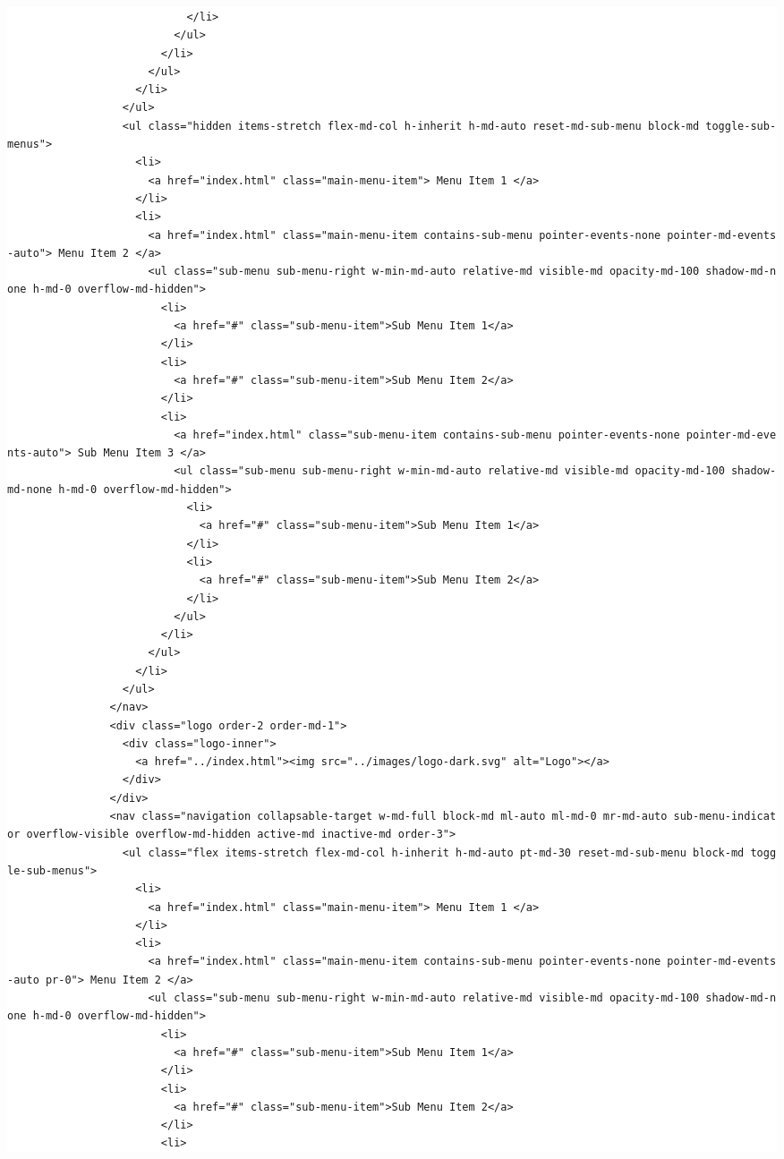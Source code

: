                                 </li>
                              </ul>
                            </li>
                          </ul>
                        </li>
                      </ul>
                      <ul class="hidden items-stretch flex-md-col h-inherit h-md-auto reset-md-sub-menu block-md toggle-sub-menus">
                        <li>
                          <a href="index.html" class="main-menu-item"> Menu Item 1 </a>
                        </li>
                        <li>
                          <a href="index.html" class="main-menu-item contains-sub-menu pointer-events-none pointer-md-events-auto"> Menu Item 2 </a>
                          <ul class="sub-menu sub-menu-right w-min-md-auto relative-md visible-md opacity-md-100 shadow-md-none h-md-0 overflow-md-hidden">
                            <li>
                              <a href="#" class="sub-menu-item">Sub Menu Item 1</a>
                            </li>
                            <li>
                              <a href="#" class="sub-menu-item">Sub Menu Item 2</a>
                            </li>
                            <li>
                              <a href="index.html" class="sub-menu-item contains-sub-menu pointer-events-none pointer-md-events-auto"> Sub Menu Item 3 </a>
                              <ul class="sub-menu sub-menu-right w-min-md-auto relative-md visible-md opacity-md-100 shadow-md-none h-md-0 overflow-md-hidden">
                                <li>
                                  <a href="#" class="sub-menu-item">Sub Menu Item 1</a>
                                </li>
                                <li>
                                  <a href="#" class="sub-menu-item">Sub Menu Item 2</a>
                                </li>
                              </ul>
                            </li>
                          </ul>
                        </li>
                      </ul>
                    </nav>
                    <div class="logo order-2 order-md-1">
                      <div class="logo-inner">
                        <a href="../index.html"><img src="../images/logo-dark.svg" alt="Logo"></a>
                      </div>
                    </div>
                    <nav class="navigation collapsable-target w-md-full block-md ml-auto ml-md-0 mr-md-auto sub-menu-indicator overflow-visible overflow-md-hidden active-md inactive-md order-3">
                      <ul class="flex items-stretch flex-md-col h-inherit h-md-auto pt-md-30 reset-md-sub-menu block-md toggle-sub-menus">
                        <li>
                          <a href="index.html" class="main-menu-item"> Menu Item 1 </a>
                        </li>
                        <li>
                          <a href="index.html" class="main-menu-item contains-sub-menu pointer-events-none pointer-md-events-auto pr-0"> Menu Item 2 </a>
                          <ul class="sub-menu sub-menu-right w-min-md-auto relative-md visible-md opacity-md-100 shadow-md-none h-md-0 overflow-md-hidden">
                            <li>
                              <a href="#" class="sub-menu-item">Sub Menu Item 1</a>
                            </li>
                            <li>
                              <a href="#" class="sub-menu-item">Sub Menu Item 2</a>
                            </li>
                            <li>